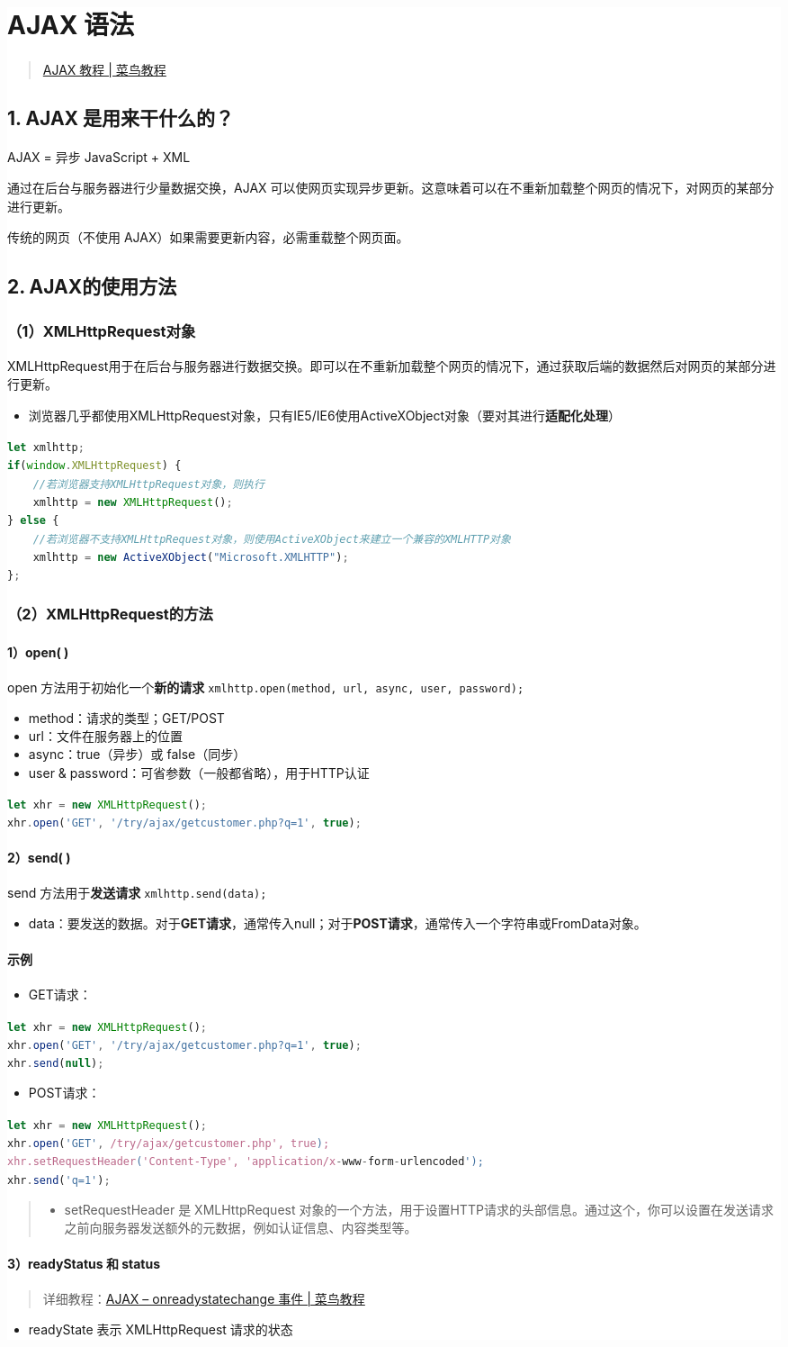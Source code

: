 # AJAX 语法
>[AJAX 教程 | 菜鸟教程](https://www.runoob.com/ajax/ajax-tutorial.html)

## 1. AJAX 是用来干什么的？
AJAX = 异步 JavaScript + XML

通过在后台与服务器进行少量数据交换，AJAX 可以使网页实现异步更新。这意味着可以在不重新加载整个网页的情况下，对网页的某部分进行更新。

传统的网页（不使用 AJAX）如果需要更新内容，必需重载整个网页面。

## 2. AJAX的使用方法

### （1）XMLHttpRequest对象
XMLHttpRequest用于在后台与服务器进行数据交换。即可以在不重新加载整个网页的情况下，通过获取后端的数据然后对网页的某部分进行更新。
- 浏览器几乎都使用XMLHttpRequest对象，只有IE5/IE6使用ActiveXObject对象（要对其进行**适配化处理**）
```javascript
let xmlhttp;
if(window.XMLHttpRequest) {
	//若浏览器支持XMLHttpRequest对象，则执行
	xmlhttp = new XMLHttpRequest();
} else {
	//若浏览器不支持XMLHttpRequest对象，则使用ActiveXObject来建立一个兼容的XMLHTTP对象
	xmlhttp = new ActiveXObject("Microsoft.XMLHTTP");
};
```
### （2）XMLHttpRequest的方法
#### 1）open( )
open 方法用于初始化一个**新的请求**
``xmlhttp.open(method, url, async, user, password);``
- method：请求的类型；GET/POST
- url：文件在服务器上的位置
- async：true（异步）或 false（同步）
- user & password：可省参数（一般都省略），用于HTTP认证
```javascript
let xhr = new XMLHttpRequest();
xhr.open('GET', '/try/ajax/getcustomer.php?q=1', true);
```
#### 2）send( )
send 方法用于**发送请求**
``xmlhttp.send(data);``
- data：要发送的数据。对于**GET请求**，通常传入null；对于**POST请求**，通常传入一个字符串或FromData对象。
#### 示例
- GET请求：
```javascript
let xhr = new XMLHttpRequest();
xhr.open('GET', '/try/ajax/getcustomer.php?q=1', true);
xhr.send(null);
```
- POST请求：
```javascript
let xhr = new XMLHttpRequest();
xhr.open('GET', /try/ajax/getcustomer.php', true);
xhr.setRequestHeader('Content-Type', 'application/x-www-form-urlencoded');
xhr.send('q=1');
```
>- setRequestHeader 是 XMLHttpRequest 对象的一个方法，用于设置HTTP请求的头部信息。通过这个，你可以设置在发送请求之前向服务器发送额外的元数据，例如认证信息、内容类型等。
#### 3）readyStatus 和 status
>详细教程：[AJAX – onreadystatechange 事件 | 菜鸟教程](https://www.runoob.com/ajax/ajax-xmlhttprequest-onreadystatechange.html)
- readyState 表示 XMLHttpRequest 请求的状态